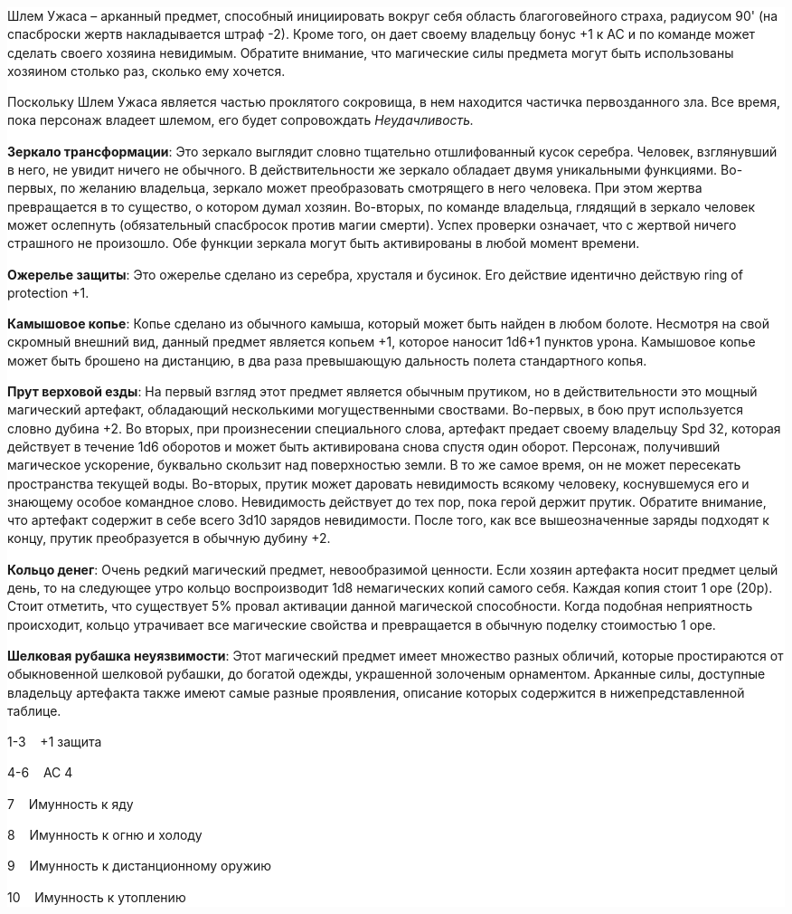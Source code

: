 Шлем Ужаса – арканный предмет, способный инициировать вокруг себя область благоговейного страха, радиусом 90' (на спасброски жертв накладывается штраф -2). Кроме того, он дает своему владельцу бонус +1 к AC и по команде может сделать своего хозяина невидимым. Обратите внимание, что магические силы предмета могут быть использованы хозяином столько раз, сколько ему хочется.

Поскольку Шлем Ужаса является частью проклятого сокровища, в нем находится частичка первозданного зла. Все время, пока персонаж владеет шлемом, его будет сопровождать _Неудачливость._

**Зеркало трансформации**: Это зеркало выглядит словно тщательно отшлифованный кусок серебра. Человек, взглянувший в него, не увидит ничего не обычного. В действительности же зеркало обладает двумя уникальными функциями. Во-первых, по желанию владельца, зеркало может преобразовать смотрящего в него человека. При этом жертва превращается в то существо, о котором думал хозяин. Во-вторых, по команде владельца, глядящий в зеркало человек может ослепнуть (обязательный спасбросок против магии смерти). Успех проверки означает, что с жертвой ничего страшного не произошло. Обе функции зеркала могут быть активированы в любой момент времени.

**Ожерелье защиты**: Это ожерелье сделано из серебра, хрусталя и бусинок. Его действие идентично действую ring of protection +1.

**Камышовое копье**: Копье сделано из обычного камыша, который может быть найден в любом болоте. Несмотря на свой скромный внешний вид, данный предмет является копьем +1, которое наносит 1d6+1 пунктов урона. Камышовое копье может быть брошено на дистанцию, в два раза превышающую дальность полета стандартного копья.

**Прут верховой езды**: На первый взгляд этот предмет является обычным прутиком, но в действительности это мощный магический артефакт, обладающий несколькими могущественными своствами. Во-первых, в бою прут используется словно дубина +2. Во вторых, при произнесении специального слова, артефакт предает своему владельцу Spd 32, которая действует в течение 1d6 оборотов и может быть активирована снова спустя один оборот. Персонаж, получивший магическое ускорение, буквально скользит над поверхностью земли. В то же самое время, он не может пересекать пространства текущей воды. Во-вторых, прутик может даровать невидимость всякому человеку, коснувшемуся его и знающему особое командное слово. Невидимость действует до тех пор, пока герой держит прутик. Обратите внимание, что артефакт содержит в себе всего 3d10 зарядов невидимости. После того, как все вышеозначенные заряды подходят к концу, прутик преобразуется в обычную дубину +2.

**Кольцо денег**: Очень редкий магический предмет, невообразимой ценности. Если хозяин артефакта носит предмет целый день, то на следующее утро кольцо воспроизводит 1d8 немагических копий самого себя. Каждая копия стоит 1 оре (20p). Стоит отметить, что существует 5% провал активации данной магической способности. Когда подобная неприятность происходит, кольцо утрачивает все магические свойства и превращается в обычную поделку стоимостью 1 оре.

**Шелковая рубашка неуязвимости**: Этот магический предмет имеет множество разных обличий, которые простираются от обыкновенной шелковой рубашки, до богатой одежды, украшенной золоченым орнаментом. Арканные силы, доступные владельцу артефакта также имеют самые разные проявления, описание которых содержится в нижепредставленной таблице.

1-3    +1 защита

4-6    AC 4

7    Имунность к яду

8    Имунность к огню и холоду

9    Имунность к дистанционному оружию

10    Имунность к утоплению
